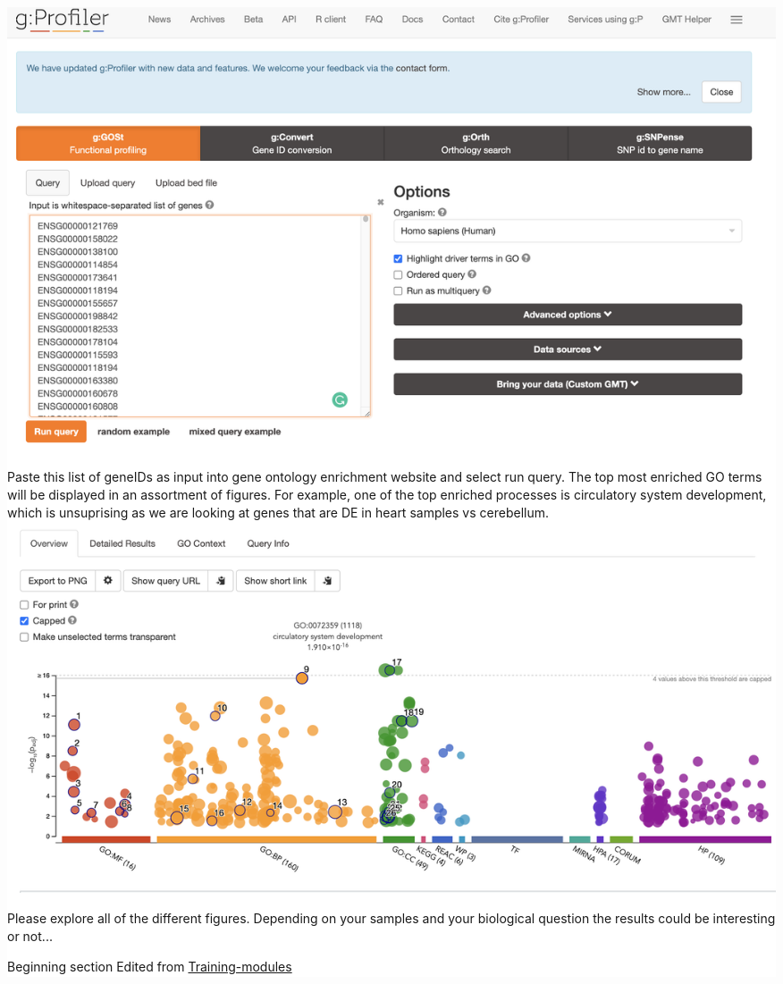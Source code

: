 ![DEGUST](../assets/img/goprofiler.png)

Paste this list of geneIDs as input into gene ontology enrichment website and select run query. 
The top most enriched GO terms will be displayed in an assortment of figures. For example, one of the top enriched processes is circulatory system development, which is unsuprising as we are looking at genes that are DE in heart samples vs cerebellum. 
![DEGUST](../assets/img/goprofileroutput.png)


Please explore all of the different figures. Depending on your samples and your biological question the results could be interesting or not... 




Beginning section Edited from [Training-modules](https://github.com/hbctraining/Training-modules) 
